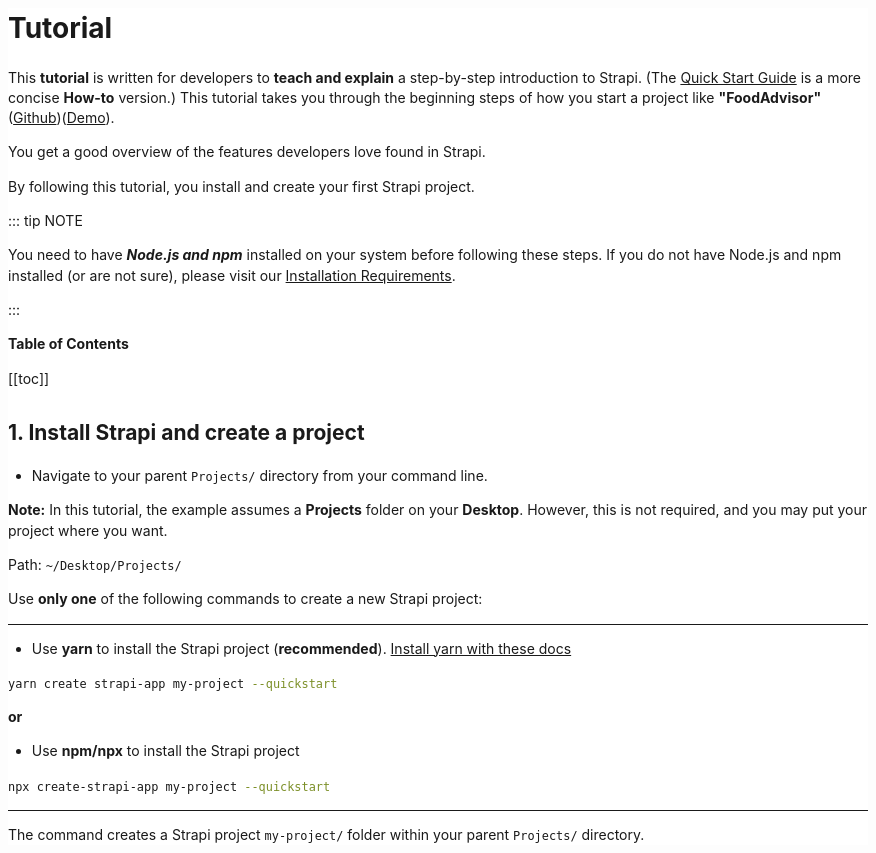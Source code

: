 # Tutorial

This **tutorial** is written for developers to **teach and explain** a step-by-step introduction to Strapi. (The [Quick Start Guide](quick-start.md) is a more concise **How-to** version.) This tutorial takes you through the beginning steps of how you start a project like **"FoodAdvisor"** ([Github](https://github.com/strapi/foodadvisor/))([Demo](https://foodadvisor.strapi.io/)).

You get a good overview of the features developers love found in Strapi.

<iframe width="800" height="450" src="https://www.youtube.com/embed/vulcVRQ4X8A" frameborder="0" allow="accelerometer; autoplay; encrypted-media; gyroscope; picture-in-picture" allowfullscreen></iframe>

By following this tutorial, you install and create your first Strapi project.

::: tip NOTE

You need to have **_Node.js and npm_** installed on your system before following these steps. If you do not have Node.js and npm installed (or are not sure), please visit our [Installation Requirements](install-requirements.md).

:::

**Table of Contents**

[[toc]]

## 1. Install Strapi and create a project

- Navigate to your parent `Projects/` directory from your command line.

**Note:** In this tutorial, the example assumes a **Projects** folder on your **Desktop**. However, this is not required, and you may put your project where you want.

Path: `~/Desktop/Projects/`

Use **only one** of the following commands to create a new Strapi project:

---

- Use **yarn** to install the Strapi project (**recommended**). [Install yarn with these docs](https://yarnpkg.com/lang/en/docs/install/)

```bash
yarn create strapi-app my-project --quickstart
```

**or**

- Use **npm/npx** to install the Strapi project

```bash
npx create-strapi-app my-project --quickstart
```

---

The command creates a Strapi project `my-project/` folder within your parent `Projects/` directory.
